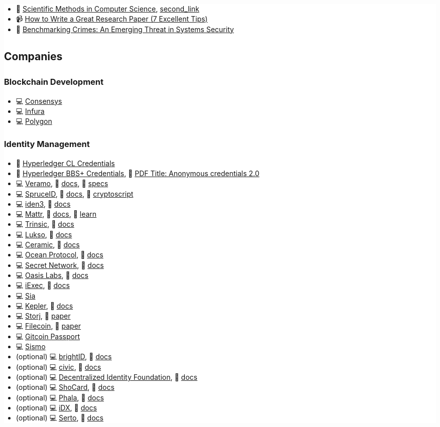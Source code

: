 - :scroll: [Scientific Methods in Computer Science](http://poincare.math.rs/~vladaf/Courses/Matf%20MNSR/Literatura/Scientific%20Methods%20in%20Computer%20Science.pdf), [second_link](https://john.cs.olemiss.edu/~hcc/researchMethods/2014spr/notes/localcopy/cs_method.pdf)
- :video_camera: [How to Write a Great Research Paper (7 Excellent Tips)](https://www.youtube.com/watch?v=VEXaUHNmpQw)
- :scroll: [Benchmarking Crimes: An Emerging Threat in Systems Security](https://arxiv.org/pdf/1801.02381.pdf)

## Companies

### Blockchain Development

- :computer: [Consensys](https://consensys.net/)
- :computer: [Infura](https://www.infura.io/)
- :computer: [Polygon](https://polygon.technology/)

### Identity Management

- :scroll: [Hyperledger CL Credentials](https://github.com/hyperledger/ursa-docs/blob/main/docs/features/attribute_equality_anoncreds.md)
- :scroll: [Hyperledger BBS+ Credentials](https://www.google.com/url?sa=t&rct=j&q=&esrc=s&source=web&cd=&cad=rja&uact=8&ved=2ahUKEwjprZizn-n5AhWcXvEDHRjMCdAQFnoECAYQAQ&url=https%3A%2F%2Fwiki.hyperledger.org%2Fdownload%2Fattachments%2F6426712%2FAnoncreds2.1.pdf&usg=AOvVaw2B-a7JFWfJ1LVFOidVWVhD), :scroll: [PDF Title: Anonymous credentials 2.0](Anoncreds2.1-3.pdf)
- :computer: [Veramo](https://veramo.io/), :school: [docs](https://veramo.io/docs/basics/introduction/), :school: [specs](https://github.com/uport-project/specs)
- :computer: [SpruceID](https://www.spruceid.com/), :school: [docs](https://www.spruceid.dev/), :school: [cryptoscript](https://github.com/spruceid/cryptoscript)
- :computer: [iden3](https://iden3.io/), :school: [docs](https://docs.iden3.io/)
- :computer: [Mattr](https://mattr.global/), :school: [docs](https://github.com/mattrglobal), :green_book: [learn](https://learn.mattr.global/docs/concepts/digital-identity)
- :computer: [Trinsic](https://trinsic.id/), :school: [docs](https://docs.trinsic.id/docs/introduction)
- :computer: [Lukso](https://lukso.network/), :school: [docs](https://docs.lukso.tech/)
- :computer: [Ceramic](https://ceramic.network/), :school: [docs](https://developers.ceramic.network/docs/advanced/standards/application-protocols/identity-index/)
- :computer: [Ocean Protocol](https://oceanprotocol.com/), :school: [docs](https://github.com/oceanprotocol/docs)
- :computer: [Secret Network](https://scrt.network/), :school: [docs](https://docs.scrt.network/secret-network-documentation/)
- :computer: [Oasis Labs](https://www.oasislabs.com/), :school: [docs](https://docs.oasislabs.com/parcel/latest/quickstart/getting-started.html)
- :computer: [iExec](https://iex.ec/), :school: [docs](https://docs.iex.ec/)
- :computer: [Sia](https://siawiki.tech/)
- :computer: [Kepler](https://www.kepler.xyz/), :school: [docs](https://github.com/spruceid)
- :computer: [Storj](https://www.storj.io/), :scroll: [paper](https://www.storj.io/storj.pdf)
- :computer: [Filecoin](https://filecoin.io/), :scroll: [paper](https://filecoin.io/filecoin.pdf)
- :computer: [Gitcoin Passport](https://passport.gitcoin.co/)
- :computer: [Sismo](https://www.sismo.io/)
- (optional) :computer: [brightID](https://www.brightid.org/), :school: [docs](https://github.com/BrightID)
- (optional) :computer: [civic](https://www.civic.com/), :school: [docs](https://docs.civic.com/)
- (optional) :computer: [Decentralized Identity Foundation](https://identity.foundation/), :school: [docs](https://github.com/decentralized-identity)
- (optional) :computer: [ShoCard](https://www.shocard.com/en.html), :school: [docs](https://www.shocard.com/en/developer.html)
- (optional) :computer: [Phala](https://www.phala.network/en/), :school: [docs](https://wiki.phala.network/en-us/build/developer/intro/)
- (optional) :computer: [iDX](https://idx.xyz/), :school: [docs](https://developers.idx.xyz/learn/welcome/)
- (optional) :computer: [Serto](https://www.serto.id/), :school: [docs](https://docs.serto.id/docs/intro)
